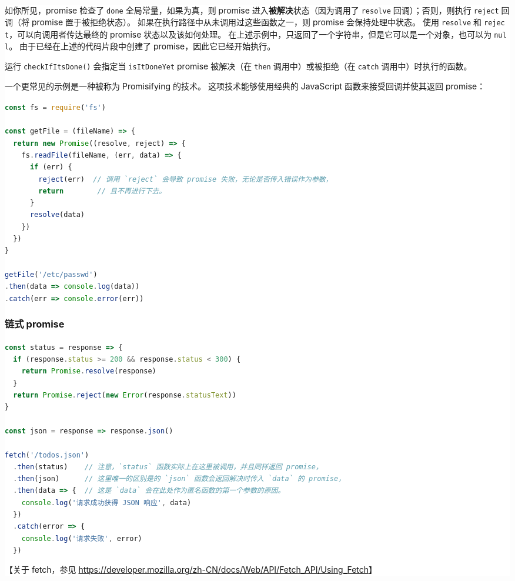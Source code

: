 如你所见，promise 检查了 `done` 全局常量，如果为真，则 promise 进入**被解决**状态（因为调用了 `resolve` 回调）；否则，则执行 `reject` 回调（将 promise 置于被拒绝状态）。 如果在执行路径中从未调用过这些函数之一，则 promise 会保持处理中状态。
使用 `resolve` 和 `reject`，可以向调用者传达最终的 promise 状态以及该如何处理。 在上述示例中，只返回了一个字符串，但是它可以是一个对象，也可以为 `null`。 由于已经在上述的代码片段中创建了 promise，因此它已经开始执行。

运行 `checkIfItsDone()` 会指定当 `isItDoneYet` promise 被解决（在 `then` 调用中）或被拒绝（在 `catch` 调用中）时执行的函数。

一个更常见的示例是一种被称为 Promisifying 的技术。 这项技术能够使用经典的 JavaScript 函数来接受回调并使其返回 promise：

```js
const fs = require('fs')

const getFile = (fileName) => {
  return new Promise((resolve, reject) => {
    fs.readFile(fileName, (err, data) => {
      if (err) {
        reject(err)  // 调用 `reject` 会导致 promise 失败，无论是否传入错误作为参数，
        return        // 且不再进行下去。
      }
      resolve(data)
    })
  })
}

getFile('/etc/passwd')
.then(data => console.log(data))
.catch(err => console.error(err))
```

### 链式 promise

```js
const status = response => {
  if (response.status >= 200 && response.status < 300) {
    return Promise.resolve(response)
  }
  return Promise.reject(new Error(response.statusText))
}

const json = response => response.json()

fetch('/todos.json')
  .then(status)    // 注意，`status` 函数实际上在这里被调用，并且同样返回 promise，
  .then(json)      // 这里唯一的区别是的 `json` 函数会返回解决时传入 `data` 的 promise，
  .then(data => {  // 这是 `data` 会在此处作为匿名函数的第一个参数的原因。
    console.log('请求成功获得 JSON 响应', data)
  })
  .catch(error => {
    console.log('请求失败', error)
  })
```

【关于 fetch，参见 <https://developer.mozilla.org/zh-CN/docs/Web/API/Fetch_API/Using_Fetch>】
